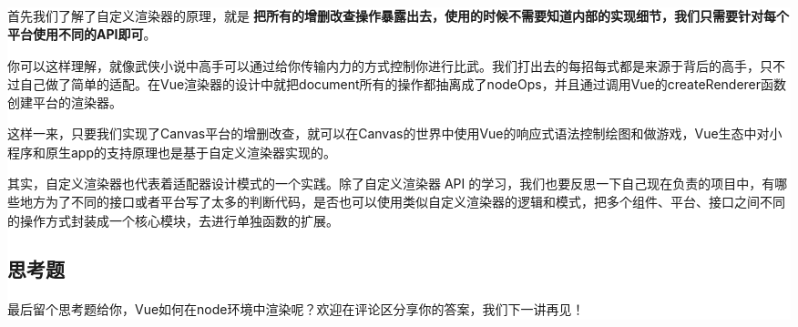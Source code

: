 首先我们了解了自定义渲染器的原理，就是 **把所有的增删改查操作暴露出去，使用的时候不需要知道内部的实现细节，我们只需要针对每个平台使用不同的API即可**。

你可以这样理解，就像武侠小说中高手可以通过给你传输内力的方式控制你进行比武。我们打出去的每招每式都是来源于背后的高手，只不过自己做了简单的适配。在Vue渲染器的设计中就把document所有的操作都抽离成了nodeOps，并且通过调用Vue的createRenderer函数创建平台的渲染器。

这样一来，只要我们实现了Canvas平台的增删改查，就可以在Canvas的世界中使用Vue的响应式语法控制绘图和做游戏，Vue生态中对小程序和原生app的支持原理也是基于自定义渲染器实现的。

其实，自定义渲染器也代表着适配器设计模式的一个实践。除了自定义渲染器 API 的学习，我们也要反思一下自己现在负责的项目中，有哪些地方为了不同的接口或者平台写了太多的判断代码，是否也可以使用类似自定义渲染器的逻辑和模式，把多个组件、平台、接口之间不同的操作方式封装成一个核心模块，去进行单独函数的扩展。

## 思考题

最后留个思考题给你，Vue如何在node环境中渲染呢？欢迎在评论区分享你的答案，我们下一讲再见！
